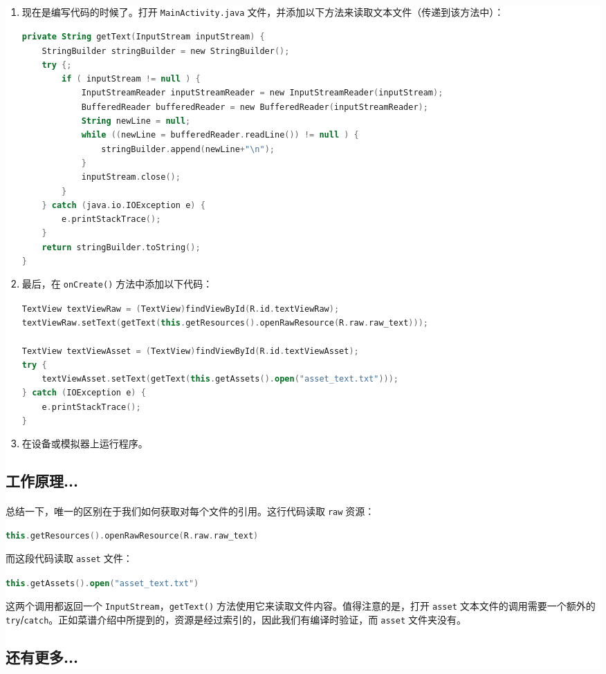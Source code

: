 1.  现在是编写代码的时候了。打开 `MainActivity.java` 文件，并添加以下方法来读取文本文件（传递到该方法中）：

    ```kt
    private String getText(InputStream inputStream) {
        StringBuilder stringBuilder = new StringBuilder();
        try {;
            if ( inputStream != null ) {
                InputStreamReader inputStreamReader = new InputStreamReader(inputStream);
                BufferedReader bufferedReader = new BufferedReader(inputStreamReader);
                String newLine = null;
                while ((newLine = bufferedReader.readLine()) != null ) {
                    stringBuilder.append(newLine+"\n");
                }
                inputStream.close();
            }
        } catch (java.io.IOException e) {
            e.printStackTrace();
        }
        return stringBuilder.toString();
    }
    ```

1.  最后，在 `onCreate()` 方法中添加以下代码：

    ```kt
    TextView textViewRaw = (TextView)findViewById(R.id.textViewRaw);
    textViewRaw.setText(getText(this.getResources().openRawResource(R.raw.raw_text)));

    TextView textViewAsset = (TextView)findViewById(R.id.textViewAsset);
    try {
        textViewAsset.setText(getText(this.getAssets().open("asset_text.txt")));
    } catch (IOException e) {
        e.printStackTrace();
    }
    ```

1.  在设备或模拟器上运行程序。

## 工作原理...

总结一下，唯一的区别在于我们如何获取对每个文件的引用。这行代码读取 `raw` 资源：

```kt
this.getResources().openRawResource(R.raw.raw_text)
```

而这段代码读取 `asset` 文件：

```kt
this.getAssets().open("asset_text.txt")
```

这两个调用都返回一个 `InputStream`，`getText()` 方法使用它来读取文件内容。值得注意的是，打开 `asset` 文本文件的调用需要一个额外的 `try`/`catch`。正如菜谱介绍中所提到的，资源是经过索引的，因此我们有编译时验证，而 `asset` 文件夹没有。

## 还有更多...
